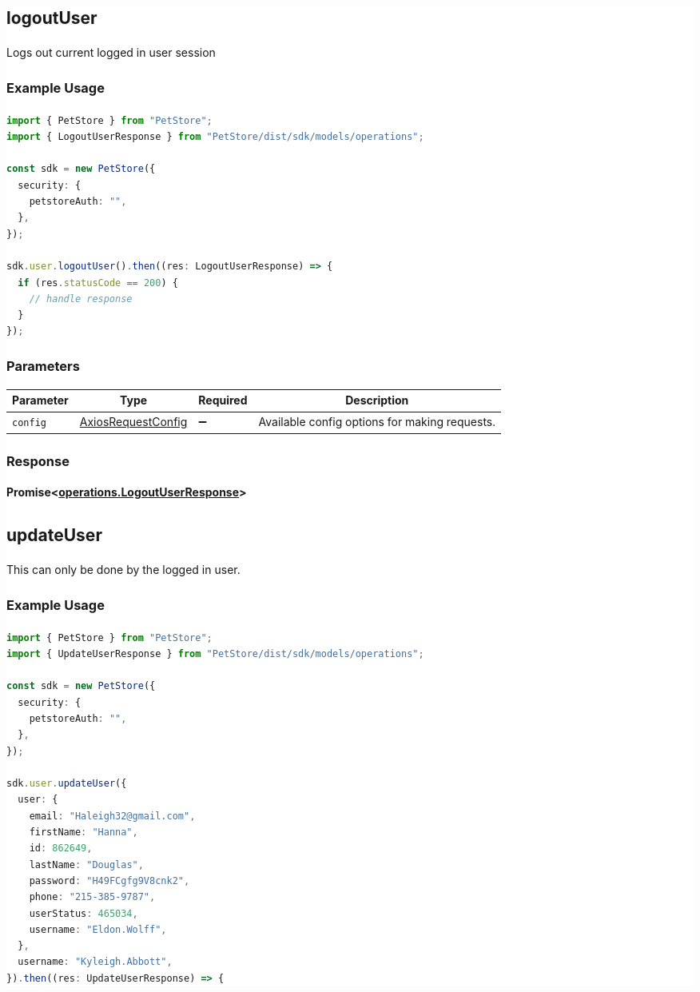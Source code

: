 
## logoutUser

Logs out current logged in user session

### Example Usage

```typescript
import { PetStore } from "PetStore";
import { LogoutUserResponse } from "PetStore/dist/sdk/models/operations";

const sdk = new PetStore({
  security: {
    petstoreAuth: "",
  },
});

sdk.user.logoutUser().then((res: LogoutUserResponse) => {
  if (res.statusCode == 200) {
    // handle response
  }
});
```

### Parameters

| Parameter                                                    | Type                                                         | Required                                                     | Description                                                  |
| ------------------------------------------------------------ | ------------------------------------------------------------ | ------------------------------------------------------------ | ------------------------------------------------------------ |
| `config`                                                     | [AxiosRequestConfig](https://axios-http.com/docs/req_config) | :heavy_minus_sign:                                           | Available config options for making requests.                |


### Response

**Promise<[operations.LogoutUserResponse](../../models/operations/logoutuserresponse.md)>**


## updateUser

This can only be done by the logged in user.

### Example Usage

```typescript
import { PetStore } from "PetStore";
import { UpdateUserResponse } from "PetStore/dist/sdk/models/operations";

const sdk = new PetStore({
  security: {
    petstoreAuth: "",
  },
});

sdk.user.updateUser({
  user: {
    email: "Haleigh32@gmail.com",
    firstName: "Hanna",
    id: 862649,
    lastName: "Douglas",
    password: "H49FCgfg9V8cnk2",
    phone: "215-385-9787",
    userStatus: 465034,
    username: "Eldon.Wolff",
  },
  username: "Kyleigh.Abbott",
}).then((res: UpdateUserResponse) => {
```